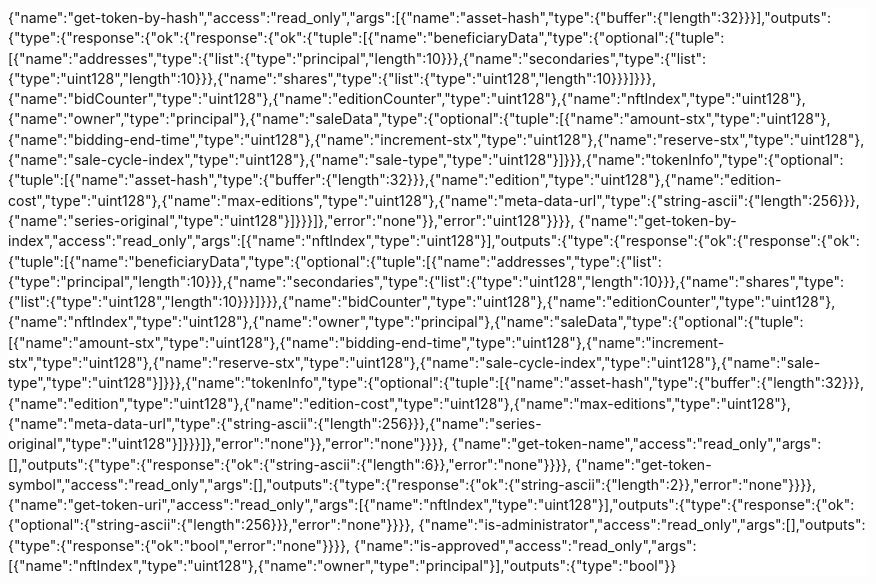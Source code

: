 {"name":"get-token-by-hash","access":"read_only","args":[{"name":"asset-hash","type":{"buffer":{"length":32}}}],"outputs":{"type":{"response":{"ok":{"response":{"ok":{"tuple":[{"name":"beneficiaryData","type":{"optional":{"tuple":[{"name":"addresses","type":{"list":{"type":"principal","length":10}}},{"name":"secondaries","type":{"list":{"type":"uint128","length":10}}},{"name":"shares","type":{"list":{"type":"uint128","length":10}}}]}}},{"name":"bidCounter","type":"uint128"},{"name":"editionCounter","type":"uint128"},{"name":"nftIndex","type":"uint128"},{"name":"owner","type":"principal"},{"name":"saleData","type":{"optional":{"tuple":[{"name":"amount-stx","type":"uint128"},{"name":"bidding-end-time","type":"uint128"},{"name":"increment-stx","type":"uint128"},{"name":"reserve-stx","type":"uint128"},{"name":"sale-cycle-index","type":"uint128"},{"name":"sale-type","type":"uint128"}]}}},{"name":"tokenInfo","type":{"optional":{"tuple":[{"name":"asset-hash","type":{"buffer":{"length":32}}},{"name":"edition","type":"uint128"},{"name":"edition-cost","type":"uint128"},{"name":"max-editions","type":"uint128"},{"name":"meta-data-url","type":{"string-ascii":{"length":256}}},{"name":"series-original","type":"uint128"}]}}}]},"error":"none"}},"error":"uint128"}}}}, {"name":"get-token-by-index","access":"read_only","args":[{"name":"nftIndex","type":"uint128"}],"outputs":{"type":{"response":{"ok":{"response":{"ok":{"tuple":[{"name":"beneficiaryData","type":{"optional":{"tuple":[{"name":"addresses","type":{"list":{"type":"principal","length":10}}},{"name":"secondaries","type":{"list":{"type":"uint128","length":10}}},{"name":"shares","type":{"list":{"type":"uint128","length":10}}}]}}},{"name":"bidCounter","type":"uint128"},{"name":"editionCounter","type":"uint128"},{"name":"nftIndex","type":"uint128"},{"name":"owner","type":"principal"},{"name":"saleData","type":{"optional":{"tuple":[{"name":"amount-stx","type":"uint128"},{"name":"bidding-end-time","type":"uint128"},{"name":"increment-stx","type":"uint128"},{"name":"reserve-stx","type":"uint128"},{"name":"sale-cycle-index","type":"uint128"},{"name":"sale-type","type":"uint128"}]}}},{"name":"tokenInfo","type":{"optional":{"tuple":[{"name":"asset-hash","type":{"buffer":{"length":32}}},{"name":"edition","type":"uint128"},{"name":"edition-cost","type":"uint128"},{"name":"max-editions","type":"uint128"},{"name":"meta-data-url","type":{"string-ascii":{"length":256}}},{"name":"series-original","type":"uint128"}]}}}]},"error":"none"}},"error":"none"}}}}, {"name":"get-token-name","access":"read_only","args":[],"outputs":{"type":{"response":{"ok":{"string-ascii":{"length":6}},"error":"none"}}}}, {"name":"get-token-symbol","access":"read_only","args":[],"outputs":{"type":{"response":{"ok":{"string-ascii":{"length":2}},"error":"none"}}}}, {"name":"get-token-uri","access":"read_only","args":[{"name":"nftIndex","type":"uint128"}],"outputs":{"type":{"response":{"ok":{"optional":{"string-ascii":{"length":256}}},"error":"none"}}}}, {"name":"is-administrator","access":"read_only","args":[],"outputs":{"type":{"response":{"ok":"bool","error":"none"}}}}, {"name":"is-approved","access":"read_only","args":[{"name":"nftIndex","type":"uint128"},{"name":"owner","type":"principal"}],"outputs":{"type":"bool"}}
